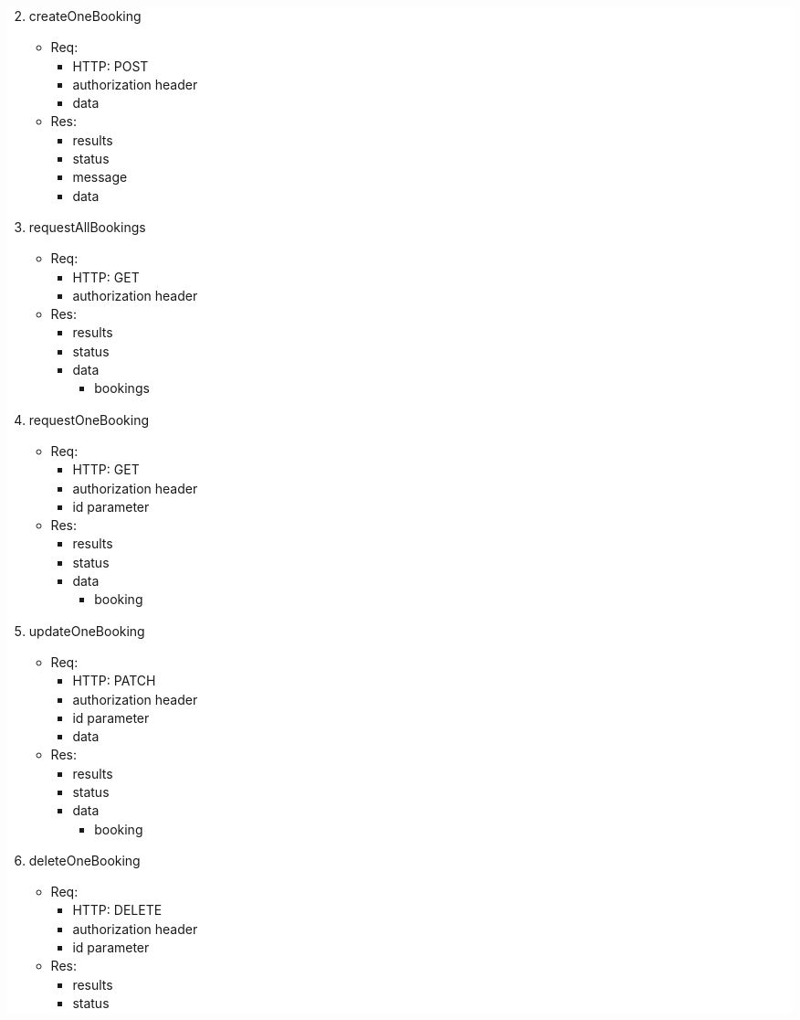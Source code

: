 2. createOneBooking

   - Req:
     - HTTP: POST
     - authorization header
     - data
   - Res:
     - results
     - status
     - message
     - data

3. requestAllBookings

   - Req:
     - HTTP: GET
     - authorization header
   - Res:
     - results
     - status
     - data
       - bookings

4. requestOneBooking

   - Req:
     - HTTP: GET
     - authorization header
     - id parameter
   - Res:
     - results
     - status
     - data
       - booking

5. updateOneBooking

   - Req:
     - HTTP: PATCH
     - authorization header
     - id parameter
     - data
   - Res:
     - results
     - status
     - data
       - booking

6. deleteOneBooking

   - Req:
     - HTTP: DELETE
     - authorization header
     - id parameter
   - Res:
     - results
     - status
